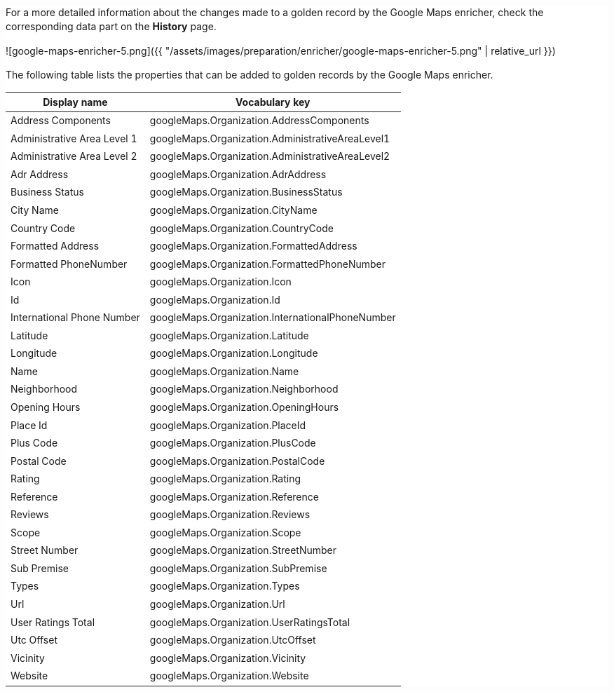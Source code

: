 For a more detailed information about the changes made to a golden record by the Google Maps enricher, check the corresponding data part on the **History** page.

![google-maps-enricher-5.png]({{ "/assets/images/preparation/enricher/google-maps-enricher-5.png" | relative_url }})

The following table lists the properties that can be added to golden records by the Google Maps enricher.

| Display name | Vocabulary key |
|--|--|
| Address Components | googleMaps.Organization.AddressComponents |
| Administrative Area Level 1 | googleMaps.Organization.AdministrativeAreaLevel1 |
| Administrative Area Level 2 | googleMaps.Organization.AdministrativeAreaLevel2 |
| Adr Address | googleMaps.Organization.AdrAddress |
| Business Status | googleMaps.Organization.BusinessStatus |
| City Name | googleMaps.Organization.CityName |
| Country Code | googleMaps.Organization.CountryCode |
| Formatted Address | googleMaps.Organization.FormattedAddress |
| Formatted PhoneNumber | googleMaps.Organization.FormattedPhoneNumber |
| Icon | googleMaps.Organization.Icon |
| Id | googleMaps.Organization.Id |
| International Phone Number | googleMaps.Organization.InternationalPhoneNumber |
| Latitude | googleMaps.Organization.Latitude |
| Longitude | googleMaps.Organization.Longitude |
| Name | googleMaps.Organization.Name |
| Neighborhood | googleMaps.Organization.Neighborhood |
| Opening Hours | googleMaps.Organization.OpeningHours |
| Place Id | googleMaps.Organization.PlaceId |
| Plus Code | googleMaps.Organization.PlusCode |
| Postal Code | googleMaps.Organization.PostalCode |
| Rating | googleMaps.Organization.Rating |
| Reference | googleMaps.Organization.Reference |
| Reviews | googleMaps.Organization.Reviews |
| Scope | googleMaps.Organization.Scope |
| Street Number | googleMaps.Organization.StreetNumber |
| Sub Premise | googleMaps.Organization.SubPremise |
| Types | googleMaps.Organization.Types |
| Url | googleMaps.Organization.Url |
| User Ratings Total | googleMaps.Organization.UserRatingsTotal |
| Utc Offset | googleMaps.Organization.UtcOffset |
| Vicinity | googleMaps.Organization.Vicinity |
| Website | googleMaps.Organization.Website |